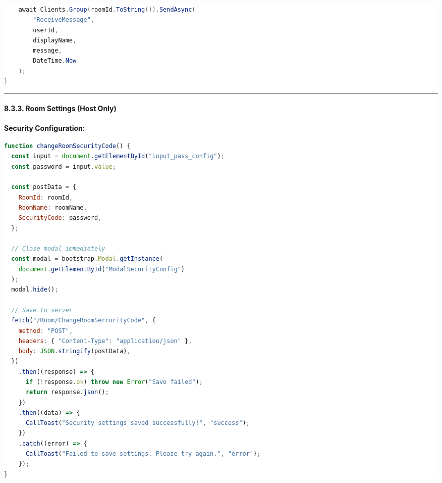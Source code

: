 ```csharp
    await Clients.Group(roomId.ToString()).SendAsync(
        "ReceiveMessage",
        userId,
        displayName,
        message,
        DateTime.Now
    );
}
```

---

#### 8.3.3. Room Settings (Host Only)

**Security Configuration**:

```javascript
function changeRoomSecurityCode() {
  const input = document.getElementById("input_pass_config");
  const password = input.value;

  const postData = {
    RoomId: roomId,
    RoomName: roomName,
    SecurityCode: password,
  };

  // Close modal immediately
  const modal = bootstrap.Modal.getInstance(
    document.getElementById("ModalSecurityConfig")
  );
  modal.hide();

  // Save to server
  fetch("/Room/ChangeRoomSercurityCode", {
    method: "POST",
    headers: { "Content-Type": "application/json" },
    body: JSON.stringify(postData),
  })
    .then((response) => {
      if (!response.ok) throw new Error("Save failed");
      return response.json();
    })
    .then((data) => {
      CallToast("Security settings saved successfully!", "success");
    })
    .catch((error) => {
      CallToast("Failed to save settings. Please try again.", "error");
    });
}
```
